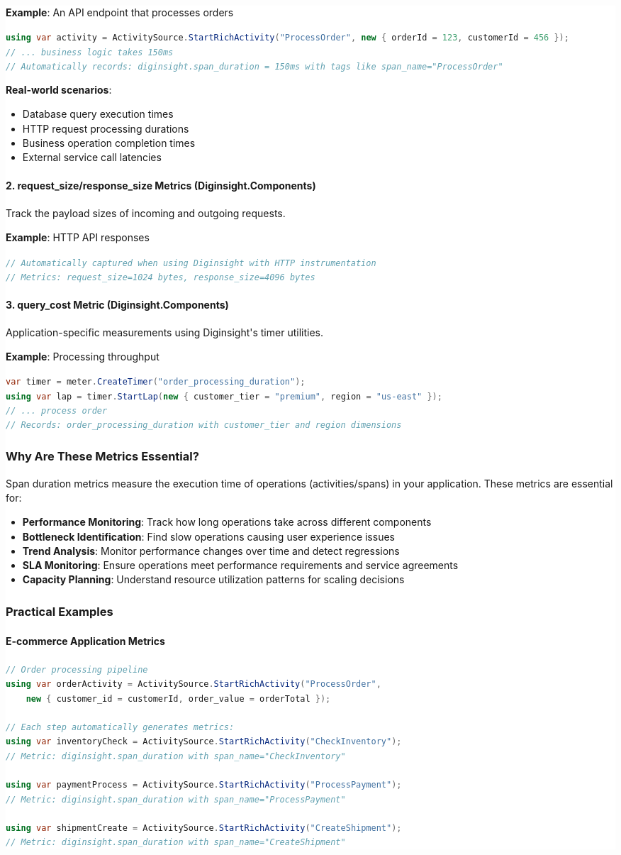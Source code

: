 **Example**: An API endpoint that processes orders
```csharp
using var activity = ActivitySource.StartRichActivity("ProcessOrder", new { orderId = 123, customerId = 456 });
// ... business logic takes 150ms
// Automatically records: diginsight.span_duration = 150ms with tags like span_name="ProcessOrder"
```

**Real-world scenarios**:
- Database query execution times
- HTTP request processing durations  
- Business operation completion times
- External service call latencies

#### 2. **request_size/response_size Metrics** (Diginsight.Components)
Track the payload sizes of incoming and outgoing requests.

**Example**: HTTP API responses
```csharp
// Automatically captured when using Diginsight with HTTP instrumentation
// Metrics: request_size=1024 bytes, response_size=4096 bytes
```

#### 3. **query_cost Metric** (Diginsight.Components)
Application-specific measurements using Diginsight's timer utilities.

**Example**: Processing throughput
```csharp
var timer = meter.CreateTimer("order_processing_duration");
using var lap = timer.StartLap(new { customer_tier = "premium", region = "us-east" });
// ... process order
// Records: order_processing_duration with customer_tier and region dimensions
```

### Why Are These Metrics Essential?

Span duration metrics measure the execution time of operations (activities/spans) in your application. These metrics are essential for:

- **Performance Monitoring**: Track how long operations take across different components
- **Bottleneck Identification**: Find slow operations causing user experience issues
- **Trend Analysis**: Monitor performance changes over time and detect regressions
- **SLA Monitoring**: Ensure operations meet performance requirements and service agreements
- **Capacity Planning**: Understand resource utilization patterns for scaling decisions

### Practical Examples

#### E-commerce Application Metrics
```csharp
// Order processing pipeline
using var orderActivity = ActivitySource.StartRichActivity("ProcessOrder", 
    new { customer_id = customerId, order_value = orderTotal });

// Each step automatically generates metrics:
using var inventoryCheck = ActivitySource.StartRichActivity("CheckInventory");
// Metric: diginsight.span_duration with span_name="CheckInventory"

using var paymentProcess = ActivitySource.StartRichActivity("ProcessPayment");  
// Metric: diginsight.span_duration with span_name="ProcessPayment"

using var shipmentCreate = ActivitySource.StartRichActivity("CreateShipment");
// Metric: diginsight.span_duration with span_name="CreateShipment"
```
